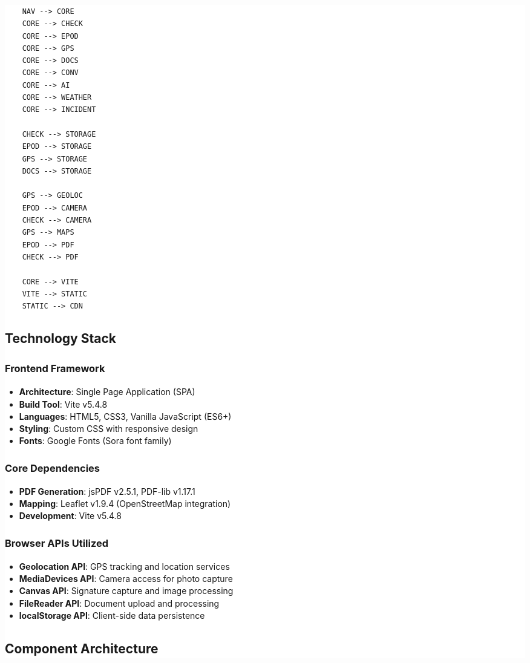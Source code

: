 ```mermaid
    NAV --> CORE
    CORE --> CHECK
    CORE --> EPOD
    CORE --> GPS
    CORE --> DOCS
    CORE --> CONV
    CORE --> AI
    CORE --> WEATHER
    CORE --> INCIDENT
    
    CHECK --> STORAGE
    EPOD --> STORAGE
    GPS --> STORAGE
    DOCS --> STORAGE
    
    GPS --> GEOLOC
    EPOD --> CAMERA
    CHECK --> CAMERA
    GPS --> MAPS
    EPOD --> PDF
    CHECK --> PDF
    
    CORE --> VITE
    VITE --> STATIC
    STATIC --> CDN
```

## Technology Stack

### Frontend Framework
- **Architecture**: Single Page Application (SPA)
- **Build Tool**: Vite v5.4.8
- **Languages**: HTML5, CSS3, Vanilla JavaScript (ES6+)
- **Styling**: Custom CSS with responsive design
- **Fonts**: Google Fonts (Sora font family)

### Core Dependencies
- **PDF Generation**: jsPDF v2.5.1, PDF-lib v1.17.1
- **Mapping**: Leaflet v1.9.4 (OpenStreetMap integration)
- **Development**: Vite v5.4.8

### Browser APIs Utilized
- **Geolocation API**: GPS tracking and location services
- **MediaDevices API**: Camera access for photo capture
- **Canvas API**: Signature capture and image processing
- **FileReader API**: Document upload and processing
- **localStorage API**: Client-side data persistence

## Component Architecture
